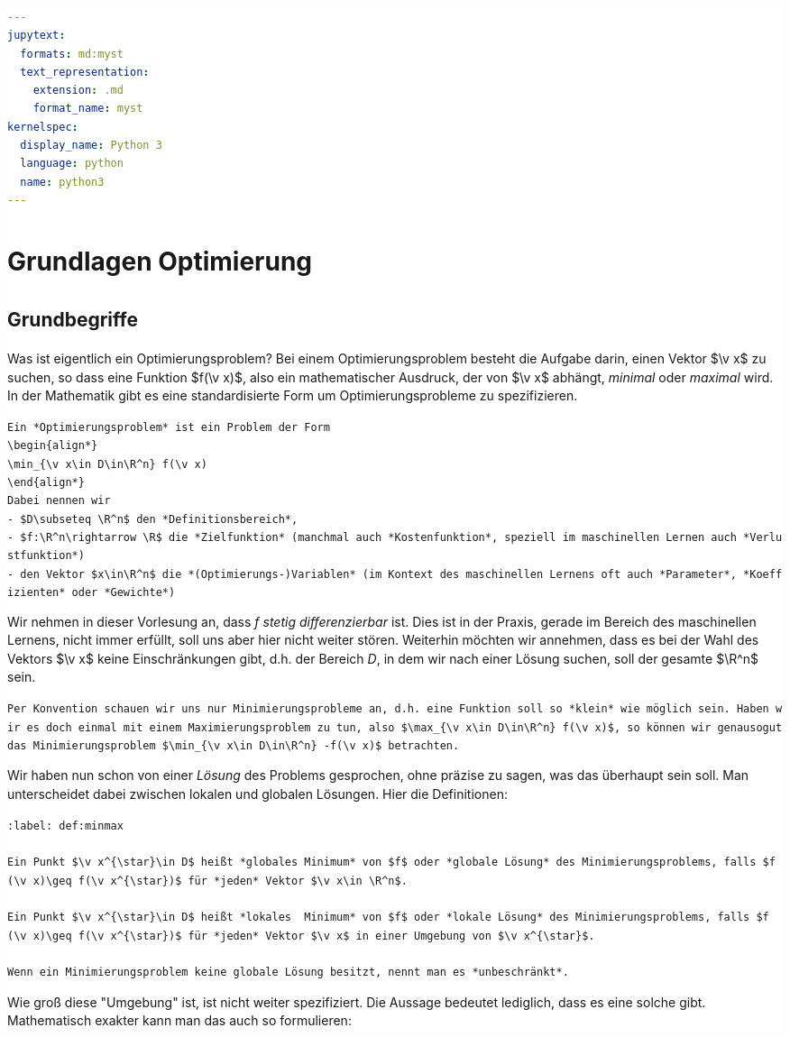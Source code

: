 ```yaml
---
jupytext:
  formats: md:myst
  text_representation:
    extension: .md
    format_name: myst
kernelspec:
  display_name: Python 3
  language: python
  name: python3
---
```


# Grundlagen Optimierung

## Grundbegriffe
Was ist eigentlich ein Optimierungsproblem? Bei einem Optimierungsproblem besteht die Aufgabe darin, einen Vektor $\v x$ zu suchen, so dass eine Funktion $f(\v x)$, also ein mathematischer Ausdruck, der von $\v x$ abhängt, *minimal* oder *maximal* wird. In der Mathematik gibt es eine standardisierte Form um Optimierungsprobleme zu spezifizieren.
````{prf:definition} Optimierungsproblem
Ein *Optimierungsproblem* ist ein Problem der Form
\begin{align*}
\min_{\v x\in D\in\R^n} f(\v x)
\end{align*}
Dabei nennen wir 
- $D\subseteq \R^n$ den *Definitionsbereich*,
- $f:\R^n\rightarrow \R$ die *Zielfunktion* (manchmal auch *Kostenfunktion*, speziell im maschinellen Lernen auch *Verlustfunktion*)
- den Vektor $x\in\R^n$ die *(Optimierungs-)Variablen* (im Kontext des maschinellen Lernens oft auch *Parameter*, *Koeffizienten* oder *Gewichte*)
````
Wir nehmen in dieser Vorlesung an, dass $f$ *stetig differenzierbar* ist. Dies ist in der Praxis, gerade im Bereich des maschinellen Lernens, nicht immer erfüllt, soll uns aber hier nicht weiter stören. Weiterhin möchten wir annehmen, dass es bei der Wahl des Vektors $\v x$ keine Einschränkungen gibt, d.h. der Bereich $D$, in dem wir nach einer Lösung suchen, soll der gesamte $\R^n$ sein.  

````{note} Minimierung vs. Maximierung
Per Konvention schauen wir uns nur Minimierungsprobleme an, d.h. eine Funktion soll so *klein* wie möglich sein. Haben wir es doch einmal mit einem Maximierungsproblem zu tun, also $\max_{\v x\in D\in\R^n} f(\v x)$, so können wir genausogut das Minimierungsproblem $\min_{\v x\in D\in\R^n} -f(\v x)$ betrachten.
````

Wir haben nun schon von einer *Lösung* des Problems gesprochen, ohne präzise zu sagen, was das überhaupt sein soll. Man unterscheidet dabei zwischen lokalen und globalen Lösungen. Hier die Definitionen:
````{prf:definition} Globale und lokale Minima
:label: def:minmax

Ein Punkt $\v x^{\star}\in D$ heißt *globales Minimum* von $f$ oder *globale Lösung* des Minimierungsproblems, falls $f(\v x)\geq f(\v x^{\star})$ für *jeden* Vektor $\v x\in \R^n$.

Ein Punkt $\v x^{\star}\in D$ heißt *lokales  Minimum* von $f$ oder *lokale Lösung* des Minimierungsproblems, falls $f(\v x)\geq f(\v x^{\star})$ für *jeden* Vektor $\v x$ in einer Umgebung von $\v x^{\star}$. 

Wenn ein Minimierungsproblem keine globale Lösung besitzt, nennt man es *unbeschränkt*.
````
Wie groß diese "Umgebung" ist, ist nicht weiter spezifiziert. Die Aussage bedeutet lediglich, dass es eine solche gibt. Mathematisch exakter kann man das auch so formulieren: